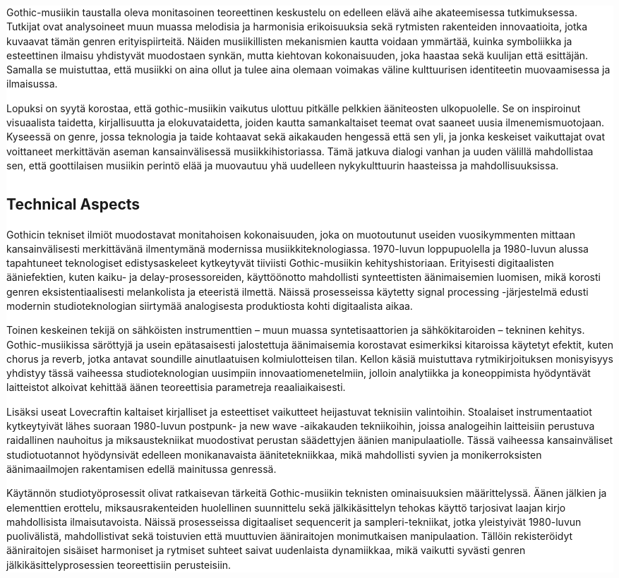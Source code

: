 Gothic-musiikin taustalla oleva monitasoinen teoreettinen keskustelu on edelleen elävä aihe
akateemisessa tutkimuksessa. Tutkijat ovat analysoineet muun muassa melodisia ja harmonisia
erikoisuuksia sekä rytmisten rakenteiden innovaatioita, jotka kuvaavat tämän genren
erityispiirteitä. Näiden musiikillisten mekanismien kautta voidaan ymmärtää, kuinka symboliikka ja
esteettinen ilmaisu yhdistyvät muodostaen synkän, mutta kiehtovan kokonaisuuden, joka haastaa sekä
kuulijan että esittäjän. Samalla se muistuttaa, että musiikki on aina ollut ja tulee aina olemaan
voimakas väline kulttuurisen identiteetin muovaamisessa ja ilmaisussa.

Lopuksi on syytä korostaa, että gothic-musiikin vaikutus ulottuu pitkälle pelkkien ääniteosten
ulkopuolelle. Se on inspiroinut visuaalista taidetta, kirjallisuutta ja elokuvataidetta, joiden
kautta samankaltaiset teemat ovat saaneet uusia ilmenemismuotojaan. Kyseessä on genre, jossa
teknologia ja taide kohtaavat sekä aikakauden hengessä että sen yli, ja jonka keskeiset vaikuttajat
ovat voittaneet merkittävän aseman kansainvälisessä musiikkihistoriassa. Tämä jatkuva dialogi vanhan
ja uuden välillä mahdollistaa sen, että goottilaisen musiikin perintö elää ja muovautuu yhä
uudelleen nykykulttuurin haasteissa ja mahdollisuuksissa.

## Technical Aspects

Gothicin tekniset ilmiöt muodostavat monitahoisen kokonaisuuden, joka on muotoutunut useiden
vuosikymmenten mittaan kansainvälisesti merkittävänä ilmentymänä modernissa musiikkiteknologiassa.
1970-luvun loppupuolella ja 1980-luvun alussa tapahtuneet teknologiset edistysaskeleet kytkeytyvät
tiiviisti Gothic-musiikin kehityshistoriaan. Erityisesti digitaalisten ääniefektien, kuten kaiku- ja
delay-prosessoreiden, käyttöönotto mahdollisti synteettisten äänimaisemien luomisen, mikä korosti
genren eksistentiaalisesti melankolista ja eteeristä ilmettä. Näissä prosesseissa käytetty signal
processing -järjestelmä edusti modernin studioteknologian siirtymää analogisesta produktiosta kohti
digitaalista aikaa.

Toinen keskeinen tekijä on sähköisten instrumenttien – muun muassa syntetisaattorien ja
sähkökitaroiden – tekninen kehitys. Gothic-musiikissa säröttyjä ja usein epätasaisesti jalostettuja
äänimaisemia korostavat esimerkiksi kitaroissa käytetyt efektit, kuten chorus ja reverb, jotka
antavat soundille ainutlaatuisen kolmiulotteisen tilan. Kellon käsiä muistuttava rytmikirjoituksen
monisyisyys yhdistyy tässä vaiheessa studioteknologian uusimpiin innovaatiomenetelmiin, jolloin
analytiikka ja koneoppimista hyödyntävät laitteistot alkoivat kehittää äänen teoreettisia
parametreja reaaliaikaisesti.

Lisäksi useat Lovecraftin kaltaiset kirjalliset ja esteettiset vaikutteet heijastuvat teknisiin
valintoihin. Stoalaiset instrumentaatiot kytkeytyivät lähes suoraan 1980-luvun postpunk- ja new wave
-aikakauden tekniikoihin, joissa analogeihin laitteisiin perustuva raidallinen nauhoitus ja
miksaustekniikat muodostivat perustan säädettyjen äänien manipulaatiolle. Tässä vaiheessa
kansainväliset studiotuotannot hyödynsivät edelleen monikanavaista äänitetekniikkaa, mikä
mahdollisti syvien ja monikerroksisten äänimaailmojen rakentamisen edellä mainitussa genressä.

Käytännön studiotyöprosessit olivat ratkaisevan tärkeitä Gothic-musiikin teknisten ominaisuuksien
määrittelyssä. Äänen jälkien ja elementtien erottelu, miksausrakenteiden huolellinen suunnittelu
sekä jälkikäsittelyn tehokas käyttö tarjosivat laajan kirjo mahdollisista ilmaisutavoista. Näissä
prosesseissa digitaaliset sequencerit ja sampleri-tekniikat, jotka yleistyivät 1980-luvun
puolivälistä, mahdollistivat sekä toistuvien että muuttuvien ääniraitojen monimutkaisen
manipulaation. Tällöin rekisteröidyt ääniraitojen sisäiset harmoniset ja rytmiset suhteet saivat
uudenlaista dynamiikkaa, mikä vaikutti syvästi genren jälkikäsittelyprosessien teoreettisiin
perusteisiin.
